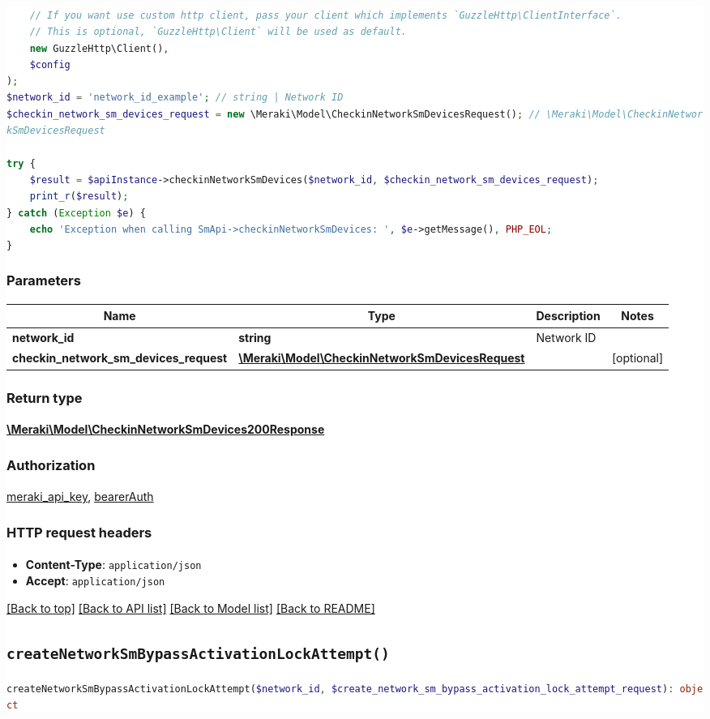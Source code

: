 ```php
    // If you want use custom http client, pass your client which implements `GuzzleHttp\ClientInterface`.
    // This is optional, `GuzzleHttp\Client` will be used as default.
    new GuzzleHttp\Client(),
    $config
);
$network_id = 'network_id_example'; // string | Network ID
$checkin_network_sm_devices_request = new \Meraki\Model\CheckinNetworkSmDevicesRequest(); // \Meraki\Model\CheckinNetworkSmDevicesRequest

try {
    $result = $apiInstance->checkinNetworkSmDevices($network_id, $checkin_network_sm_devices_request);
    print_r($result);
} catch (Exception $e) {
    echo 'Exception when calling SmApi->checkinNetworkSmDevices: ', $e->getMessage(), PHP_EOL;
}
```

### Parameters

| Name | Type | Description  | Notes |
| ------------- | ------------- | ------------- | ------------- |
| **network_id** | **string**| Network ID | |
| **checkin_network_sm_devices_request** | [**\Meraki\Model\CheckinNetworkSmDevicesRequest**](../Model/CheckinNetworkSmDevicesRequest.md)|  | [optional] |

### Return type

[**\Meraki\Model\CheckinNetworkSmDevices200Response**](../Model/CheckinNetworkSmDevices200Response.md)

### Authorization

[meraki_api_key](../../README.md#meraki_api_key), [bearerAuth](../../README.md#bearerAuth)

### HTTP request headers

- **Content-Type**: `application/json`
- **Accept**: `application/json`

[[Back to top]](#) [[Back to API list]](../../README.md#endpoints)
[[Back to Model list]](../../README.md#models)
[[Back to README]](../../README.md)

## `createNetworkSmBypassActivationLockAttempt()`

```php
createNetworkSmBypassActivationLockAttempt($network_id, $create_network_sm_bypass_activation_lock_attempt_request): object
```
